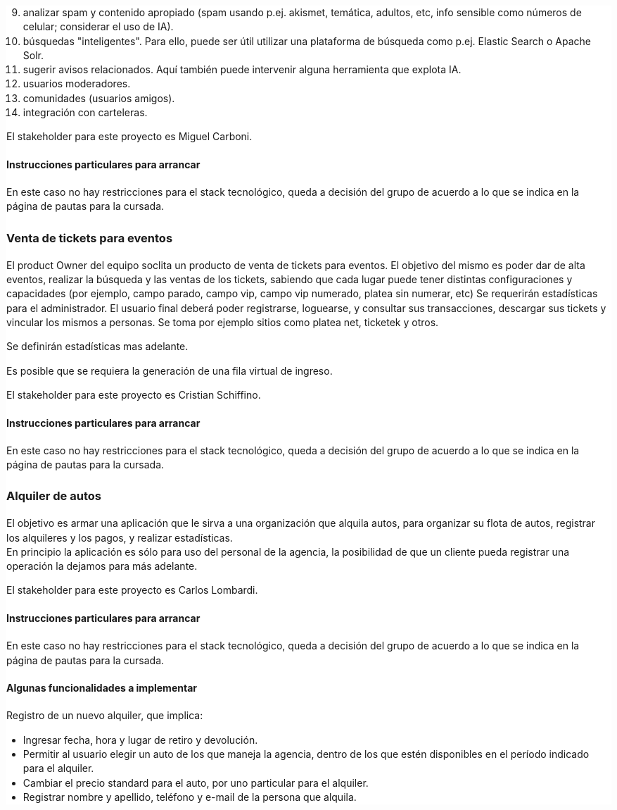 9.  analizar spam y contenido apropiado (spam usando p.ej. akismet, temática, adultos, etc, info sensible como números de celular; considerar el uso de IA).
10. búsquedas "inteligentes". Para ello, puede ser útil utilizar una plataforma de búsqueda como p.ej. Elastic Search o Apache Solr.
11. sugerir avisos relacionados. Aquí también puede intervenir alguna herramienta que explota IA.
12. usuarios moderadores.
13. comunidades (usuarios amigos).
14. integración con carteleras.

El stakeholder para este proyecto es Miguel Carboni.


#### Instrucciones particulares para arrancar
En este caso no hay restricciones para el stack tecnológico, queda a decisión del grupo de acuerdo a lo que se indica en la página de pautas para la cursada.


### Venta de tickets para eventos
El product Owner del equipo soclita un producto de venta de tickets para eventos. El objetivo del mismo es poder dar de alta eventos, realizar la búsqueda y las ventas de los tickets, sabiendo que cada lugar puede tener distintas configuraciones y capacidades (por ejemplo, campo parado, campo vip, campo vip numerado, platea sin numerar, etc)
Se requerirán estadísticas para el administrador.
El usuario final deberá poder registrarse, loguearse, y consultar sus transacciones, descargar sus tickets y vincular los mismos a personas.
Se toma por ejemplo sitios como platea net, ticketek y otros.

Se definirán estadísticas mas adelante.

Es posible que se requiera la generación de una fila virtual de ingreso.

El stakeholder para este proyecto es Cristian Schiffino.


#### Instrucciones particulares para arrancar
En este caso no hay restricciones para el stack tecnológico, queda a decisión del grupo de acuerdo a lo que se indica en la página de pautas para la cursada.


### Alquiler de autos
El objetivo es armar una aplicación que le sirva a una organización que alquila autos, para organizar su flota de autos, registrar los alquileres y los pagos, y realizar estadísticas.  
En principio la aplicación es sólo para uso del personal de la agencia, la posibilidad de que un cliente pueda registrar una operación la dejamos para más adelante.

El stakeholder para este proyecto es Carlos Lombardi.


#### Instrucciones particulares para arrancar
En este caso no hay restricciones para el stack tecnológico, queda a decisión del grupo de acuerdo a lo que se indica en la página de pautas para la cursada.


#### Algunas funcionalidades a implementar
Registro de un nuevo alquiler, que implica:
- Ingresar fecha, hora y lugar de retiro y devolución.
- Permitir al usuario elegir un auto de los que maneja la agencia, dentro de los que estén disponibles en el período indicado para el alquiler.
- Cambiar el precio standard para el auto, por uno particular para el alquiler.
- Registrar nombre y apellido, teléfono y e-mail de la persona que alquila.
